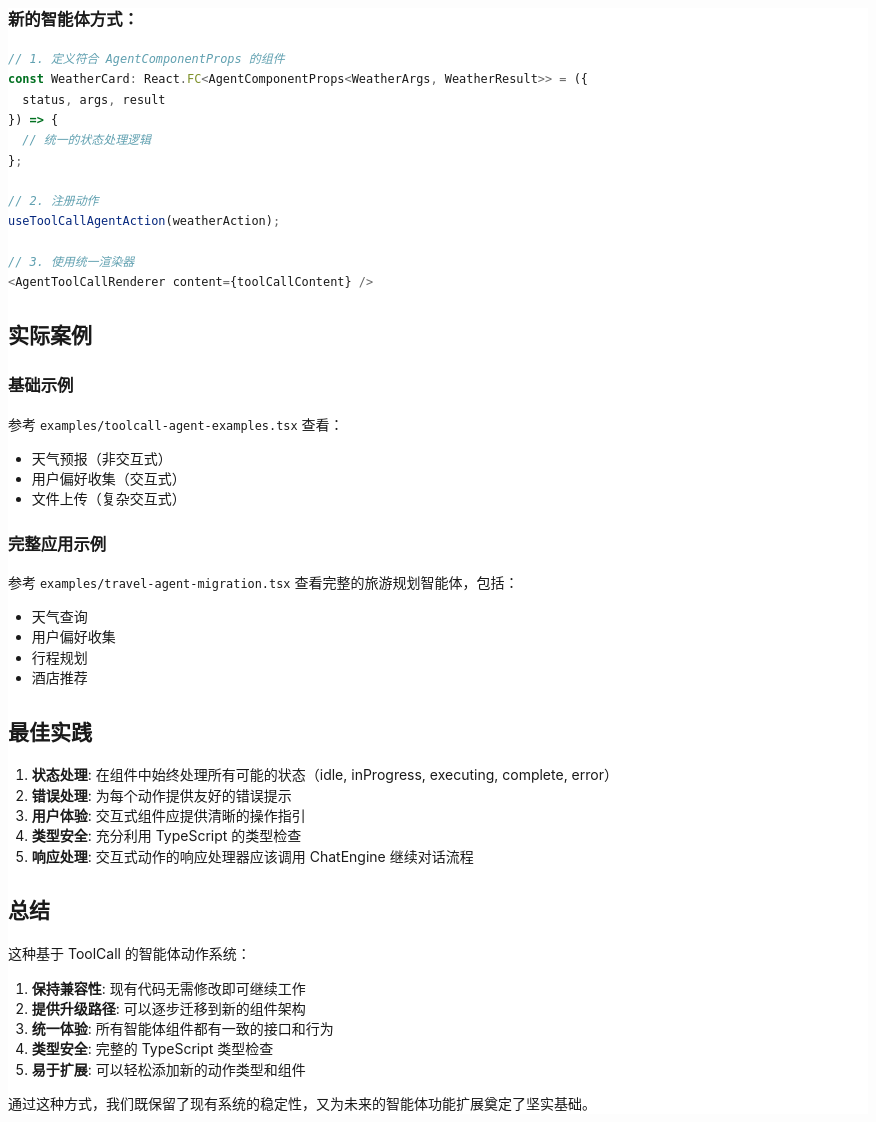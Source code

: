 ### 新的智能体方式：

```typescript
// 1. 定义符合 AgentComponentProps 的组件
const WeatherCard: React.FC<AgentComponentProps<WeatherArgs, WeatherResult>> = ({
  status, args, result
}) => {
  // 统一的状态处理逻辑
};

// 2. 注册动作
useToolCallAgentAction(weatherAction);

// 3. 使用统一渲染器
<AgentToolCallRenderer content={toolCallContent} />
```

## 实际案例

### 基础示例

参考 `examples/toolcall-agent-examples.tsx` 查看：

- 天气预报（非交互式）
- 用户偏好收集（交互式）
- 文件上传（复杂交互式）

### 完整应用示例

参考 `examples/travel-agent-migration.tsx` 查看完整的旅游规划智能体，包括：

- 天气查询
- 用户偏好收集
- 行程规划
- 酒店推荐

## 最佳实践

1. **状态处理**: 在组件中始终处理所有可能的状态（idle, inProgress, executing, complete, error）
2. **错误处理**: 为每个动作提供友好的错误提示
3. **用户体验**: 交互式组件应提供清晰的操作指引
4. **类型安全**: 充分利用 TypeScript 的类型检查
5. **响应处理**: 交互式动作的响应处理器应该调用 ChatEngine 继续对话流程

## 总结

这种基于 ToolCall 的智能体动作系统：

1. **保持兼容性**: 现有代码无需修改即可继续工作
2. **提供升级路径**: 可以逐步迁移到新的组件架构
3. **统一体验**: 所有智能体组件都有一致的接口和行为
4. **类型安全**: 完整的 TypeScript 类型检查
5. **易于扩展**: 可以轻松添加新的动作类型和组件

通过这种方式，我们既保留了现有系统的稳定性，又为未来的智能体功能扩展奠定了坚实基础。
